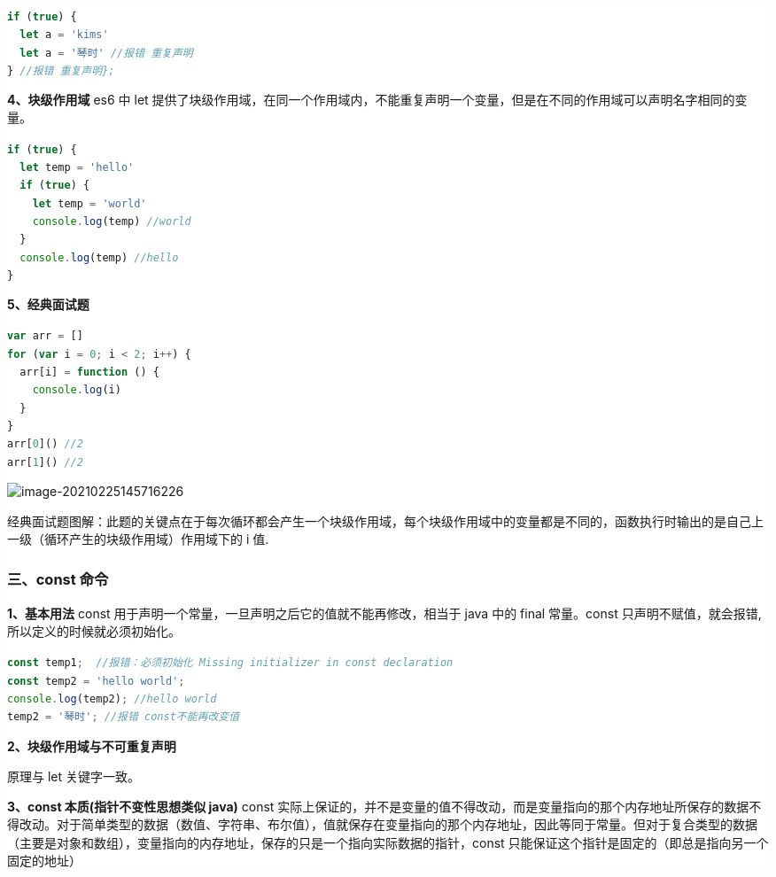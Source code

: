 ```javascript
if (true) {
  let a = 'kims'
  let a = '琴时' //报错 重复声明
} //报错 重复声明};
```

**4、块级作用域**
es6 中 let 提供了块级作用域，在同一个作用域内，不能重复声明一个变量，但是在不同的作用域可以声明名字相同的变量。

```javascript
if (true) {
  let temp = 'hello'
  if (true) {
    let temp = 'world'
    console.log(temp) //world
  }
  console.log(temp) //hello
}
```

**5、经典面试题**

```javascript
var arr = []
for (var i = 0; i < 2; i++) {
  arr[i] = function () {
    console.log(i)
  }
}
arr[0]() //2
arr[1]() //2
```

![image-20210225145716226](../../../../../../figure/image-20210225145716226.png)

经典面试题图解：此题的关键点在于每次循环都会产生一个块级作用域，每个块级作用域中的变量都是不同的，函数执行时输出的是自己上一级（循环产生的块级作用域）作用域下的 i 值.

### 三、const 命令

**1、基本用法**
const 用于声明一个常量，一旦声明之后它的值就不能再修改，相当于 java 中的 final 常量。const 只声明不赋值，就会报错,所以定义的时候就必须初始化。

```JavaScript
const temp1;  //报错：必须初始化 Missing initializer in const declaration
const temp2 = 'hello world';
console.log(temp2); //hello world
temp2 = '琴时'; //报错 const不能再改变值
```

**2、块级作用域与不可重复声明**

原理与 let 关键字一致。

**3、const 本质(指针不变性思想类似 java)**
const 实际上保证的，并不是变量的值不得改动，而是变量指向的那个内存地址所保存的数据不得改动。对于简单类型的数据（数值、字符串、布尔值），值就保存在变量指向的那个内存地址，因此等同于常量。但对于复合类型的数据（主要是对象和数组），变量指向的内存地址，保存的只是一个指向实际数据的指针，const 只能保证这个指针是固定的（即总是指向另一个固定的地址）


  [s1]: '张三',